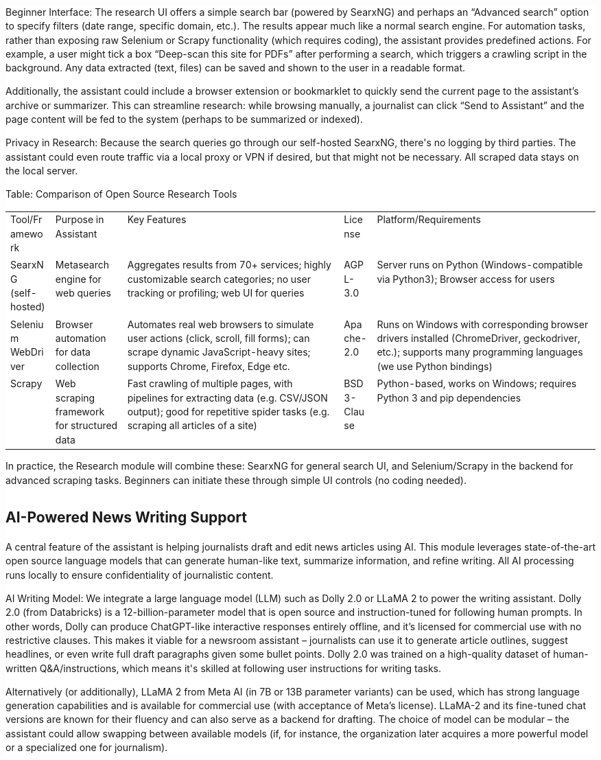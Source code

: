 Beginner Interface: The research UI offers a simple search bar (powered by SearxNG) and perhaps an “Advanced search” option to specify filters (date range, specific domain, etc.). The results appear much like a normal search engine. For automation tasks, rather than exposing raw Selenium or Scrapy functionality (which requires coding), the assistant provides predefined actions. For example, a user might tick a box “Deep-scan this site for PDFs” after performing a search, which triggers a crawling script in the background. Any data extracted (text, files) can be saved and shown to the user in a readable format.

Additionally, the assistant could include a browser extension or bookmarklet to quickly send the current page to the assistant’s archive or summarizer. This can streamline research: while browsing manually, a journalist can click “Send to Assistant” and the page content will be fed to the system (perhaps to be summarized or indexed).

Privacy in Research: Because the search queries go through our self-hosted SearxNG, there's no logging by third parties. The assistant could even route traffic via a local proxy or VPN if desired, but that might not be necessary. All scraped data stays on the local server.

Table: Comparison of Open Source Research Tools

|   |   |   |   |   |
|---|---|---|---|---|
|Tool/Framework|Purpose in Assistant|Key Features|License|Platform/Requirements|
|SearxNG (self-hosted)|Metasearch engine for web queries|Aggregates results from 70+ services; highly customizable search categories; no user tracking or profiling; web UI for queries|AGPL-3.0|Server runs on Python (Windows-compatible via Python3); Browser access for users|
|Selenium WebDriver|Browser automation for data collection|Automates real web browsers to simulate user actions (click, scroll, fill forms); can scrape dynamic JavaScript-heavy sites; supports Chrome, Firefox, Edge etc.|Apache-2.0|Runs on Windows with corresponding browser drivers installed (ChromeDriver, geckodriver, etc.); supports many programming languages (we use Python bindings)|
|Scrapy|Web scraping framework for structured data|Fast crawling of multiple pages, with pipelines for extracting data (e.g. CSV/JSON output); good for repetitive spider tasks (e.g. scraping all articles of a site)|BSD 3-Clause|Python-based, works on Windows; requires Python 3 and pip dependencies|

In practice, the Research module will combine these: SearxNG for general search UI, and Selenium/Scrapy in the backend for advanced scraping tasks. Beginners can initiate these through simple UI controls (no coding needed).

## AI-Powered News Writing Support

A central feature of the assistant is helping journalists draft and edit news articles using AI. This module leverages state-of-the-art open source language models that can generate human-like text, summarize information, and refine writing. All AI processing runs locally to ensure confidentiality of journalistic content.

AI Writing Model: We integrate a large language model (LLM) such as Dolly 2.0 or LLaMA 2 to power the writing assistant. Dolly 2.0 (from Databricks) is a 12-billion-parameter model that is open source and instruction-tuned for following human prompts. In other words, Dolly can produce ChatGPT-like interactive responses entirely offline, and it’s licensed for commercial use with no restrictive clauses. This makes it viable for a newsroom assistant – journalists can use it to generate article outlines, suggest headlines, or even write full draft paragraphs given some bullet points. Dolly 2.0 was trained on a high-quality dataset of human-written Q&A/instructions, which means it's skilled at following user instructions for writing tasks.

Alternatively (or additionally), LLaMA 2 from Meta AI (in 7B or 13B parameter variants) can be used, which has strong language generation capabilities and is available for commercial use (with acceptance of Meta’s license). LLaMA-2 and its fine-tuned chat versions are known for their fluency and can also serve as a backend for drafting. The choice of model can be modular – the assistant could allow swapping between available models (if, for instance, the organization later acquires a more powerful model or a specialized one for journalism).
